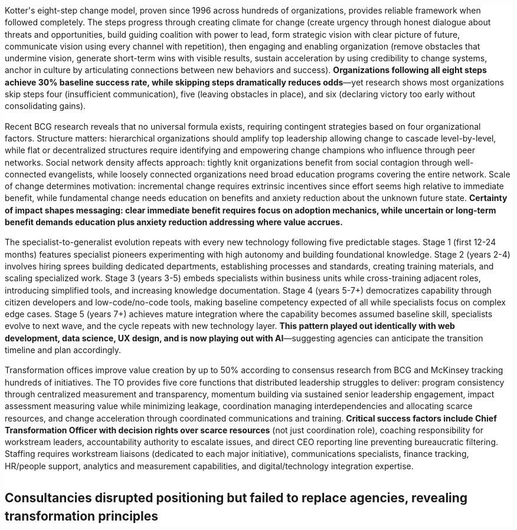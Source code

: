 Kotter's eight-step change model, proven since 1996 across hundreds of organizations, provides reliable framework when followed completely. The steps progress through creating climate for change (create urgency through honest dialogue about threats and opportunities, build guiding coalition with power to lead, form strategic vision with clear picture of future, communicate vision using every channel with repetition), then engaging and enabling organization (remove obstacles that undermine vision, generate short-term wins with visible results, sustain acceleration by using credibility to change systems, anchor in culture by articulating connections between new behaviors and success). **Organizations following all eight steps achieve 30% baseline success rate, while skipping steps dramatically reduces odds**—yet research shows most organizations skip steps four (insufficient communication), five (leaving obstacles in place), and six (declaring victory too early without consolidating gains).

Recent BCG research reveals that no universal formula exists, requiring contingent strategies based on four organizational factors. Structure matters: hierarchical organizations should amplify top leadership allowing change to cascade level-by-level, while flat or decentralized structures require identifying and empowering change champions who influence through peer networks. Social network density affects approach: tightly knit organizations benefit from social contagion through well-connected evangelists, while loosely connected organizations need broad education programs covering the entire network. Scale of change determines motivation: incremental change requires extrinsic incentives since effort seems high relative to immediate benefit, while fundamental change needs education on benefits and anxiety reduction about the unknown future state. **Certainty of impact shapes messaging: clear immediate benefit requires focus on adoption mechanics, while uncertain or long-term benefit demands education plus anxiety reduction addressing where value accrues.**

The specialist-to-generalist evolution repeats with every new technology following five predictable stages. Stage 1 (first 12-24 months) features specialist pioneers experimenting with high autonomy and building foundational knowledge. Stage 2 (years 2-4) involves hiring sprees building dedicated departments, establishing processes and standards, creating training materials, and scaling specialized work. Stage 3 (years 3-5) embeds specialists within business units while cross-training adjacent roles, introducing simplified tools, and increasing knowledge documentation. Stage 4 (years 5-7+) democratizes capability through citizen developers and low-code/no-code tools, making baseline competency expected of all while specialists focus on complex edge cases. Stage 5 (years 7+) achieves mature integration where the capability becomes assumed baseline skill, specialists evolve to next wave, and the cycle repeats with new technology layer. **This pattern played out identically with web development, data science, UX design, and is now playing out with AI**—suggesting agencies can anticipate the transition timeline and plan accordingly.

Transformation offices improve value creation by up to 50% according to consensus research from BCG and McKinsey tracking hundreds of initiatives. The TO provides five core functions that distributed leadership struggles to deliver: program consistency through centralized measurement and transparency, momentum building via sustained senior leadership engagement, impact assessment measuring value while minimizing leakage, coordination managing interdependencies and allocating scarce resources, and change acceleration through coordinated communications and training. **Critical success factors include Chief Transformation Officer with decision rights over scarce resources** (not just coordination role), coaching responsibility for workstream leaders, accountability authority to escalate issues, and direct CEO reporting line preventing bureaucratic filtering. Staffing requires workstream liaisons (dedicated to each major initiative), communications specialists, finance tracking, HR/people support, analytics and measurement capabilities, and digital/technology integration expertise.

## Consultancies disrupted positioning but failed to replace agencies, revealing transformation principles
